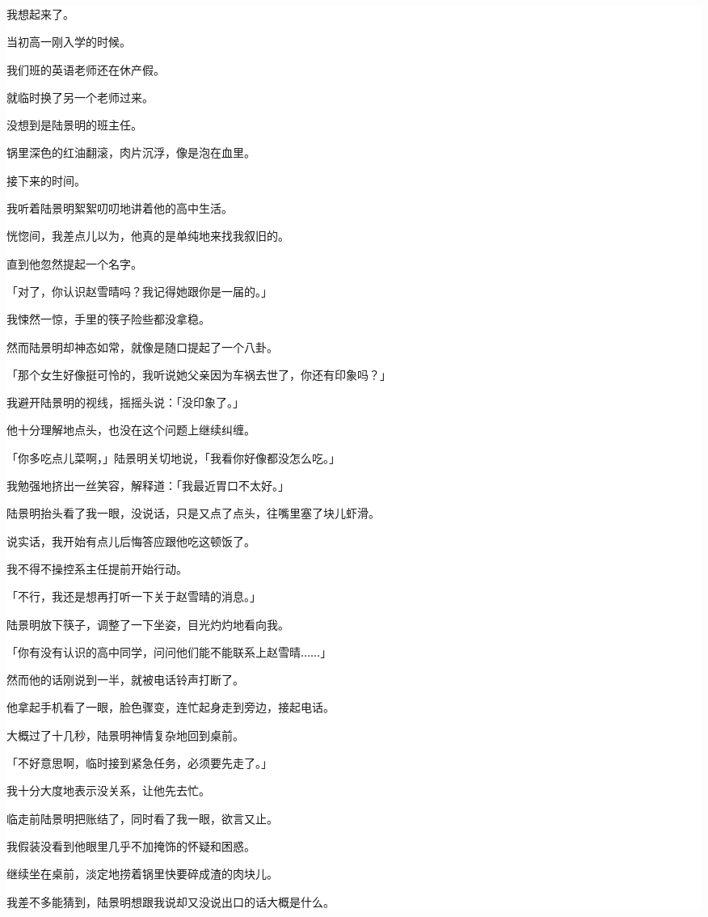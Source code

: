 我想起来了。

当初高一刚入学的时候。

我们班的英语老师还在休产假。

就临时换了另一个老师过来。

没想到是陆景明的班主任。

锅里深色的红油翻滚，肉片沉浮，像是泡在血里。

接下来的时间。

我听着陆景明絮絮叨叨地讲着他的高中生活。

恍惚间，我差点儿以为，他真的是单纯地来找我叙旧的。

直到他忽然提起一个名字。

「对了，你认识赵雪晴吗？我记得她跟你是一届的。」

我悚然一惊，手里的筷子险些都没拿稳。

然而陆景明却神态如常，就像是随口提起了一个八卦。

「那个女生好像挺可怜的，我听说她父亲因为车祸去世了，你还有印象吗？」

我避开陆景明的视线，摇摇头说：「没印象了。」

他十分理解地点头，也没在这个问题上继续纠缠。

「你多吃点儿菜啊，」陆景明关切地说，「我看你好像都没怎么吃。」

我勉强地挤出一丝笑容，解释道：「我最近胃口不太好。」

陆景明抬头看了我一眼，没说话，只是又点了点头，往嘴里塞了块儿虾滑。

说实话，我开始有点儿后悔答应跟他吃这顿饭了。

我不得不操控系主任提前开始行动。

「不行，我还是想再打听一下关于赵雪晴的消息。」

陆景明放下筷子，调整了一下坐姿，目光灼灼地看向我。

「你有没有认识的高中同学，问问他们能不能联系上赵雪晴……」

然而他的话刚说到一半，就被电话铃声打断了。

他拿起手机看了一眼，脸色骤变，连忙起身走到旁边，接起电话。

大概过了十几秒，陆景明神情复杂地回到桌前。

「不好意思啊，临时接到紧急任务，必须要先走了。」

我十分大度地表示没关系，让他先去忙。

临走前陆景明把账结了，同时看了我一眼，欲言又止。

我假装没看到他眼里几乎不加掩饰的怀疑和困惑。

继续坐在桌前，淡定地捞着锅里快要碎成渣的肉块儿。

我差不多能猜到，陆景明想跟我说却又没说出口的话大概是什么。
